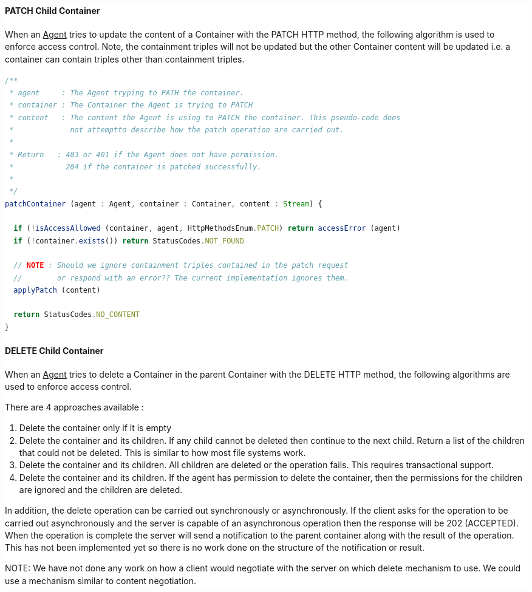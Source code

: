 
#### PATCH Child Container

When an [Agent](definitions.md#agent) tries to update the content of a Container with the PATCH HTTP method, the following algorithm is used to enforce access control. Note, the containment triples will not be updated but the other Container content will be updated i.e. a container can contain triples other than containment triples.

```TypeScript
/**
 * agent     : The Agent tryping to PATH the container. 
 * container : The Container the Agent is trying to PATCH
 * content   : The content the Agent is using to PATCH the container. This pseudo-code does 
 *             not attemptto describe how the patch operation are carried out. 
 *
 * Return   : 403 or 401 if the Agent does not have permission.
 *            204 if the container is patched successfully.
 * 
 */
patchContainer (agent : Agent, container : Container, content : Stream) {

  if (!isAccessAllowed (container, agent, HttpMethodsEnum.PATCH) return accessError (agent)
  if (!container.exists()) return StatusCodes.NOT_FOUND

  // NOTE : Should we ignore containment triples contained in the patch request
  //        or respond with an error?? The current implementation ignores them.
  applyPatch (content)

  return StatusCodes.NO_CONTENT
}
```
#### DELETE Child Container 

When an [Agent](definitions.md#agent) tries to delete a Container in the parent Container with the DELETE HTTP method, the following algorithms are used to enforce access control. 

There are 4 approaches available : 

1. Delete the container only if it is empty
2. Delete the container and its children. If any child cannot be deleted then continue to the next child. Return a list of the children that could not be deleted. This is similar to how most file systems work.
3. Delete the container and its children. All children are deleted or the operation fails. This requires transactional support.
4. Delete the container and its children. If the agent has permission to delete the container, then the permissions for the children are ignored and the children are deleted.

In addition, the delete operation can be carried out synchronously or asynchronously. If the client asks for the operation to be carried out asynchronously and the server is capable of an asynchronous operation then the response will be 202 (ACCEPTED). When the operation is complete the server will send a notification to the parent container along with the result of the operation. This has not been implemented yet so there is no work done on the structure of the notification or result. 

NOTE: We have not done any work on how a client would negotiate with the server on which delete mechanism to use. We could use a mechanism similar to content negotiation. 
